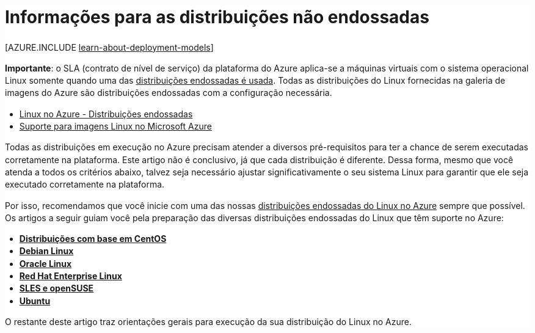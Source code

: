 <properties
	pageTitle="Criar e carregar um VHD Linux no Azure"
	description="Saiba como criar e carregar um VHD (disco rígido virtual) do Azure que contenha um sistema operacional Linux."
	services="virtual-machines-linux"
	documentationCenter=""
	authors="szarkos"
	manager="timlt"
	editor="tysonn"
	tags="azure-resource-manager,azure-service-management"/>

<tags
	ms.service="virtual-machines-linux"
	ms.workload="infrastructure-services"
	ms.tgt_pltfrm="vm-linux"
	ms.devlang="na"
	ms.topic="article"
	ms.date="05/09/2016"
	ms.author="szark"/>

# Informações para as distribuições não endossadas #

[AZURE.INCLUDE [learn-about-deployment-models](../../includes/learn-about-deployment-models-both-include.md)]


**Importante**: o SLA (contrato de nível de serviço) da plataforma do Azure aplica-se a máquinas virtuais com o sistema operacional Linux somente quando uma das [distribuições endossadas é usada](virtual-machines-linux-endorsed-distros.md). Todas as distribuições do Linux fornecidas na galeria de imagens do Azure são distribuições endossadas com a configuração necessária.

- [Linux no Azure - Distribuições endossadas](virtual-machines-linux-endorsed-distros.md)
- [Suporte para imagens Linux no Microsoft Azure](http://support2.microsoft.com/kb/2941892)

Todas as distribuições em execução no Azure precisam atender a diversos pré-requisitos para ter a chance de serem executadas corretamente na plataforma. Este artigo não é conclusivo, já que cada distribuição é diferente. Dessa forma, mesmo que você atenda a todos os critérios abaixo, talvez seja necessário ajustar significativamente o seu sistema Linux para garantir que ele seja executado corretamente na plataforma.

Por isso, recomendamos que você inicie com uma das nossas [distribuições endossadas do Linux no Azure](virtual-machines-linux-endorsed-distros.md) sempre que possível. Os artigos a seguir guiam você pela preparação das diversas distribuições endossadas do Linux que têm suporte no Azure:

- **[Distribuições com base em CentOS](virtual-machines-linux-create-upload-centos.md)**
- **[Debian Linux](virtual-machines-linux-debian-create-upload-vhd.md)**
- **[Oracle Linux](virtual-machines-linux-oracle-create-upload-vhd.md)**
- **[Red Hat Enterprise Linux](virtual-machines-linux-redhat-create-upload-vhd.md)**
- **[SLES e openSUSE](../virtual-machines-linux-create-upload-vhd-suse)**
- **[Ubuntu](virtual-machines-linux-create-upload-ubuntu.md)**

O restante deste artigo traz orientações gerais para execução da sua distribuição do Linux no Azure.
